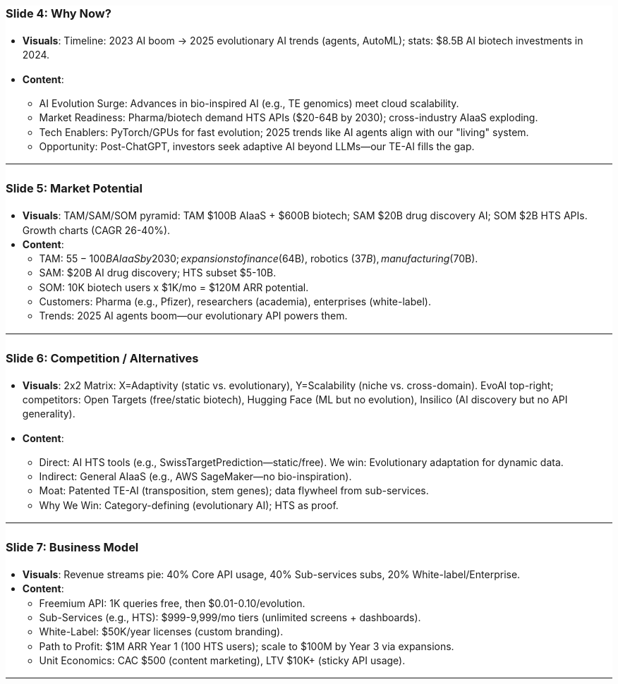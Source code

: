 
### Slide 4: Why Now?

- **Visuals**: Timeline: 2023 AI boom → 2025 evolutionary AI trends (agents, AutoML); stats: $8.5B AI biotech investments in 2024.

- **Content**:
  - AI Evolution Surge: Advances in bio-inspired AI (e.g., TE genomics) meet cloud scalability.
  - Market Readiness: Pharma/biotech demand HTS APIs ($20-64B by 2030); cross-industry AIaaS exploding.
  - Tech Enablers: PyTorch/GPUs for fast evolution; 2025 trends like AI agents align with our "living" system.
  - Opportunity: Post-ChatGPT, investors seek adaptive AI beyond LLMs—our TE-AI fills the gap.

---

### Slide 5: Market Potential

- **Visuals**: TAM/SAM/SOM pyramid: TAM $100B AIaaS + $600B biotech; SAM $20B drug discovery AI; SOM $2B HTS APIs. Growth charts (CAGR 26-40%).
- **Content**:
  - TAM: $55-100B AIaaS by 2030; expansions to finance ($64B), robotics ($37B), manufacturing ($70B).
  - SAM: $20B AI drug discovery; HTS subset $5-10B.
  - SOM: 10K biotech users x $1K/mo = $120M ARR potential.
  - Customers: Pharma (e.g., Pfizer), researchers (academia), enterprises (white-label).
  - Trends: 2025 AI agents boom—our evolutionary API powers them.

---

### Slide 6: Competition / Alternatives

- **Visuals**: 2x2 Matrix: X=Adaptivity (static vs. evolutionary), Y=Scalability (niche vs. cross-domain). EvoAI top-right; competitors: Open Targets (free/static biotech), Hugging Face (ML but no evolution), Insilico (AI discovery but no API generality).

- **Content**:
  - Direct: AI HTS tools (e.g., SwissTargetPrediction—static/free). We win: Evolutionary adaptation for dynamic data.
  - Indirect: General AIaaS (e.g., AWS SageMaker—no bio-inspiration).
  - Moat: Patented TE-AI (transposition, stem genes); data flywheel from sub-services.
  - Why We Win: Category-defining (evolutionary AI); HTS as proof.

---

### Slide 7: Business Model

- **Visuals**: Revenue streams pie: 40% Core API usage, 40% Sub-services subs, 20% White-label/Enterprise.
- **Content**:
  - Freemium API: 1K queries free, then $0.01-0.10/evolution.
  - Sub-Services (e.g., HTS): $999-9,999/mo tiers (unlimited screens + dashboards).
  - White-Label: $50K/year licenses (custom branding).
  - Path to Profit: $1M ARR Year 1 (100 HTS users); scale to $100M by Year 3 via expansions.
  - Unit Economics: CAC $500 (content marketing), LTV $10K+ (sticky API usage).

---